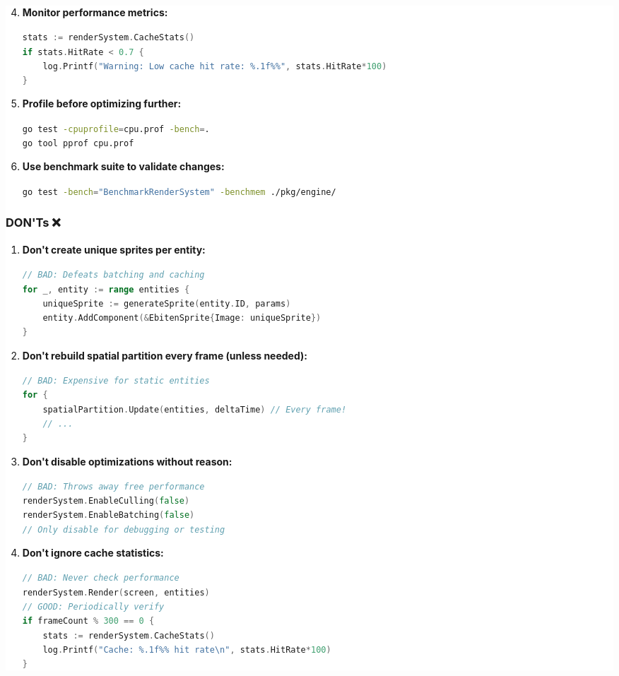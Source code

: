 4. **Monitor performance metrics:**
   ```go
   stats := renderSystem.CacheStats()
   if stats.HitRate < 0.7 {
       log.Printf("Warning: Low cache hit rate: %.1f%%", stats.HitRate*100)
   }
   ```

5. **Profile before optimizing further:**
   ```bash
   go test -cpuprofile=cpu.prof -bench=.
   go tool pprof cpu.prof
   ```

6. **Use benchmark suite to validate changes:**
   ```bash
   go test -bench="BenchmarkRenderSystem" -benchmem ./pkg/engine/
   ```

### DON'Ts ❌

1. **Don't create unique sprites per entity:**
   ```go
   // BAD: Defeats batching and caching
   for _, entity := range entities {
       uniqueSprite := generateSprite(entity.ID, params)
       entity.AddComponent(&EbitenSprite{Image: uniqueSprite})
   }
   ```

2. **Don't rebuild spatial partition every frame (unless needed):**
   ```go
   // BAD: Expensive for static entities
   for {
       spatialPartition.Update(entities, deltaTime) // Every frame!
       // ...
   }
   ```

3. **Don't disable optimizations without reason:**
   ```go
   // BAD: Throws away free performance
   renderSystem.EnableCulling(false)
   renderSystem.EnableBatching(false)
   // Only disable for debugging or testing
   ```

4. **Don't ignore cache statistics:**
   ```go
   // BAD: Never check performance
   renderSystem.Render(screen, entities)
   // GOOD: Periodically verify
   if frameCount % 300 == 0 {
       stats := renderSystem.CacheStats()
       log.Printf("Cache: %.1f%% hit rate\n", stats.HitRate*100)
   }
   ```
